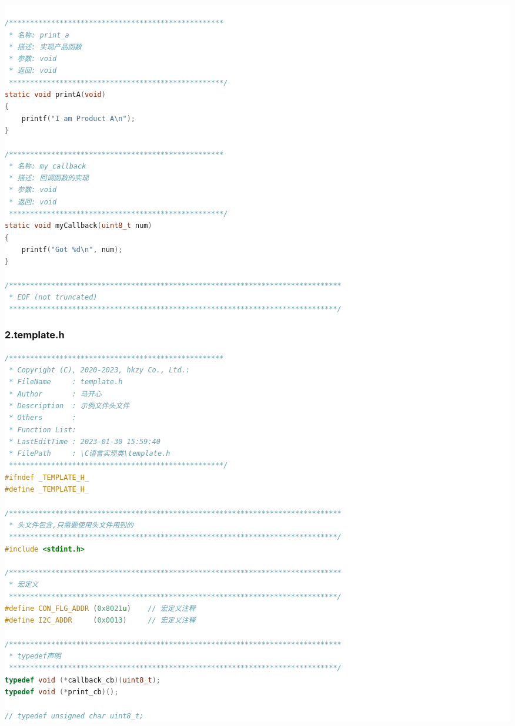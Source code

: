 ```c

/***************************************************
 * 名称: print_a
 * 描述: 实现产品函数
 * 参数: void
 * 返回: void
 ***************************************************/
static void printA(void)
{
    printf("I am Product A\n");
}

/***************************************************
 * 名称: my_callback
 * 描述: 回调函数的实现
 * 参数: void
 * 返回: void
 ***************************************************/
static void myCallback(uint8_t num)
{
    printf("Got %d\n", num);
}

/*******************************************************************************
 * EOF (not truncated)
 ******************************************************************************/

```

### 2.template.h

```c
/***************************************************
 * Copyright (C), 2020-2023, hkzy Co., Ltd.:
 * FileName     : template.h
 * Author       : 马开心
 * Description  : 示例文件头文件
 * Others       :
 * Function List:
 * LastEditTime : 2023-01-30 15:59:40
 * FilePath     : \C语言实现类\template.h
 ***************************************************/
#ifndef _TEMPLATE_H_
#define _TEMPLATE_H_

/*******************************************************************************
 * 头文件包含,只需要使用头文件用到的
 ******************************************************************************/
#include <stdint.h>

/*******************************************************************************
 * 宏定义
 ******************************************************************************/
#define CON_FLG_ADDR (0x8021u)    // 宏定义注释
#define I2C_ADDR     (0x0013)     // 宏定义注释

/*******************************************************************************
 * typedef声明
 ******************************************************************************/
typedef void (*callback_cb)(uint8_t);
typedef void (*print_cb)();

// typedef unsigned char uint8_t;
```
